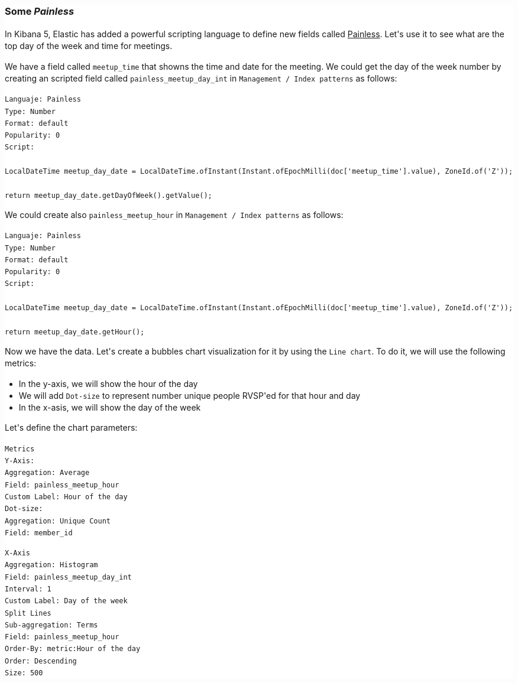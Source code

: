 ### Some *Painless*

In Kibana 5, Elastic has added a powerful scripting language to define new fields called [Painless](https://www.elastic.co/guide/en/elasticsearch/reference/5.2/modules-scripting-painless.html). Let's use it to see what are the top day of the week and time for meetings.

We have a field called `meetup_time` that showns the time and date for the meeting. We could get the day of the week number by creating an scripted field called `painless_meetup_day_int`  in `Management / Index patterns` as follows:

```
Languaje: Painless
Type: Number
Format: default
Popularity: 0
Script:

LocalDateTime meetup_day_date = LocalDateTime.ofInstant(Instant.ofEpochMilli(doc['meetup_time'].value), ZoneId.of('Z'));

return meetup_day_date.getDayOfWeek().getValue();
```

We could create also `painless_meetup_hour` in `Management / Index patterns` as follows:

```
Languaje: Painless
Type: Number
Format: default
Popularity: 0
Script:

LocalDateTime meetup_day_date = LocalDateTime.ofInstant(Instant.ofEpochMilli(doc['meetup_time'].value), ZoneId.of('Z'));

return meetup_day_date.getHour();
```

Now we have the data. Let's create a bubbles chart visualization for it by using the `Line chart`. To do it, we will use the following metrics:
* In the y-axis, we will show the hour of the day
* We will add `Dot-size` to represent number unique people RVSP'ed for that hour and day
* In the x-asis, we will show the day of the week

Let's define the chart parameters:

```
Metrics
Y-Axis: 
Aggregation: Average
Field: painless_meetup_hour
Custom Label: Hour of the day
Dot-size:
Aggregation: Unique Count
Field: member_id
```
```
X-Axis
Aggregation: Histogram
Field: painless_meetup_day_int
Interval: 1
Custom Label: Day of the week
Split Lines
Sub-aggregation: Terms
Field: painless_meetup_hour
Order-By: metric:Hour of the day
Order: Descending
Size: 500
```